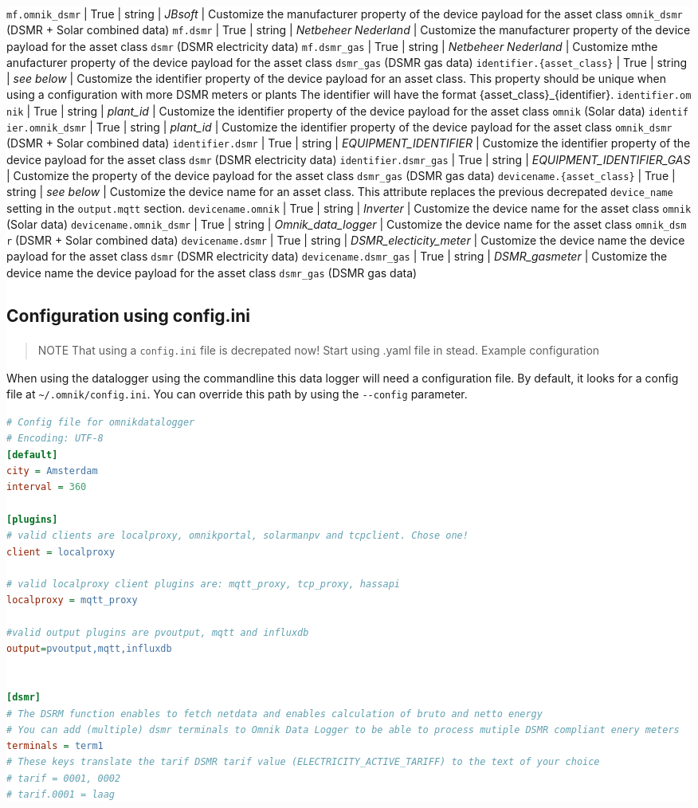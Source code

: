`mf.omnik_dsmr` | True | string | _JBsoft_ | Customize the manufacturer property of the device payload for the asset class `omnik_dsmr` (DSMR + Solar combined data)
`mf.dsmr` | True | string | _Netbeheer Nederland_ | Customize the manufacturer property of the device payload for the asset class `dsmr` (DSMR electricity data)
`mf.dsmr_gas` | True | string | _Netbeheer Nederland_ | Customize mthe anufacturer property of the device payload for the asset class `dsmr_gas` (DSMR gas data)
`identifier.{asset_class}` | True | string | _see below_ | Customize the identifier property of the device payload for an asset class. This property should be unique when using a configuration with more DSMR meters or plants The identifier will have the format {asset_class}_{identifier}.
`identifier.omnik` | True | string | _plant_id_ | Customize the identifier property of the device payload for the asset class `omnik` (Solar data)
`identifier.omnik_dsmr` | True | string | _plant_id_ | Customize the identifier property of the device payload for the asset class `omnik_dsmr` (DSMR + Solar combined data)
`identifier.dsmr` | True | string | _EQUIPMENT_IDENTIFIER_ | Customize the identifier property of the device payload for the asset class `dsmr` (DSMR electricity data)
`identifier.dsmr_gas` | True | string | _EQUIPMENT_IDENTIFIER_GAS_ | Customize the property of the device payload for the asset class `dsmr_gas` (DSMR gas data)
`devicename.{asset_class}` | True | string | _see below_ | Customize the device name for an asset class. This attribute replaces the previous decrepated `device_name` setting in the `output.mqtt` section.
`devicename.omnik` | True | string | _Inverter_ | Customize the device name for the asset class `omnik` (Solar data)
`devicename.omnik_dsmr` | True | string | _Omnik_data_logger_ | Customize the device name for the asset class `omnik_dsmr` (DSMR + Solar combined data)
`devicename.dsmr` | True | string | _DSMR_electicity_meter_ | Customize the device name the device payload for the asset class `dsmr` (DSMR electricity data)
`devicename.dsmr_gas` | True | string | _DSMR_gasmeter_ | Customize the device name the device payload for the asset class `dsmr_gas` (DSMR gas data)

## Configuration using config.ini
> NOTE That using a `config.ini` file is decrepated now! Start using .yaml file in stead.
Example configuration

When using the datalogger using the commandline this data logger will need a configuration file. By default, it looks for a config file at `~/.omnik/config.ini`. You can override this path by using the `--config` parameter.

```ini
# Config file for omnikdatalogger
# Encoding: UTF-8
[default]
city = Amsterdam
interval = 360

[plugins]
# valid clients are localproxy, omnikportal, solarmanpv and tcpclient. Chose one!
client = localproxy

# valid localproxy client plugins are: mqtt_proxy, tcp_proxy, hassapi
localproxy = mqtt_proxy

#valid output plugins are pvoutput, mqtt and influxdb
output=pvoutput,mqtt,influxdb


[dsmr]
# The DSRM function enables to fetch netdata and enables calculation of bruto and netto energy
# You can add (multiple) dsmr terminals to Omnik Data Logger to be able to process mutiple DSMR compliant enery meters
terminals = term1
# These keys translate the tarif DSMR tarif value (ELECTRICITY_ACTIVE_TARIFF) to the text of your choice
# tarif = 0001, 0002
# tarif.0001 = laag
```